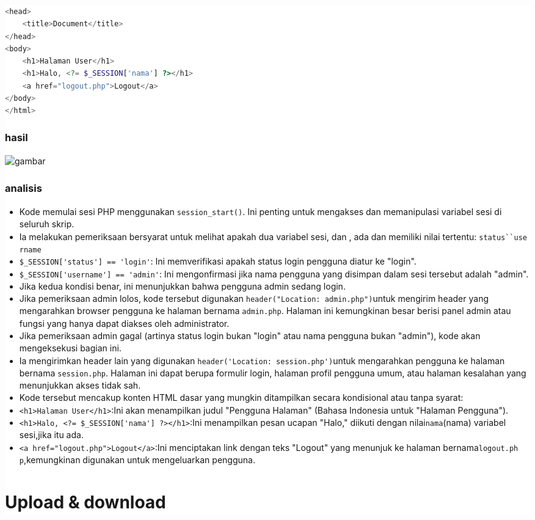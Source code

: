 ```php
<head>
    <title>Document</title>
</head>
<body>
    <h1>Halaman User</h1>
    <h1>Halo, <?= $_SESSION['nama'] ?></h1>
    <a href="logout.php">Logout</a>
</body>
</html>
```
### hasil
![gambar](ASET/php9.png)
### analisis
 - Kode memulai sesi PHP menggunakan `session_start()`. Ini penting untuk mengakses dan memanipulasi variabel sesi di seluruh skrip.
- Ia melakukan pemeriksaan bersyarat untuk melihat apakah dua variabel sesi, dan , ada dan memiliki nilai tertentu: `status``username`
- `$_SESSION['status'] == 'login'`: Ini memverifikasi apakah status login pengguna diatur ke "login".
- `$_SESSION['username'] == 'admin'`: Ini mengonfirmasi jika nama pengguna yang disimpan dalam sesi tersebut adalah "admin".
- Jika kedua kondisi benar, ini menunjukkan bahwa pengguna admin sedang login.
- Jika pemeriksaan admin lolos, kode tersebut digunakan `header("Location: admin.php")`untuk mengirim header yang mengarahkan browser pengguna ke halaman bernama `admin.php`. Halaman ini kemungkinan besar berisi panel admin atau fungsi yang hanya dapat diakses oleh administrator.
- Jika pemeriksaan admin gagal (artinya status login bukan "login" atau nama pengguna bukan "admin"), kode akan mengeksekusi bagian ini.
- Ia mengirimkan header lain yang digunakan `header('Location: session.php')`untuk mengarahkan pengguna ke halaman bernama `session.php`. Halaman ini dapat berupa formulir login, halaman profil pengguna umum, atau halaman kesalahan yang menunjukkan akses tidak sah.
- Kode tersebut mencakup konten HTML dasar yang mungkin ditampilkan secara kondisional atau tanpa syarat:
- `<h1>Halaman User</h1>`:Ini akan menampilkan judul "Pengguna Halaman" (Bahasa Indonesia untuk "Halaman Pengguna").
- `<h1>Halo, <?= $_SESSION['nama'] ?></h1>`:Ini menampilkan pesan ucapan "Halo," diikuti dengan nilai`nama`(nama) variabel sesi,jika itu ada.
- `<a href="logout.php">Logout</a>`:Ini menciptakan link dengan teks "Logout" yang menunjuk ke halaman bernama`logout.php`,kemungkinan digunakan untuk mengeluarkan pengguna.
# Upload & download

